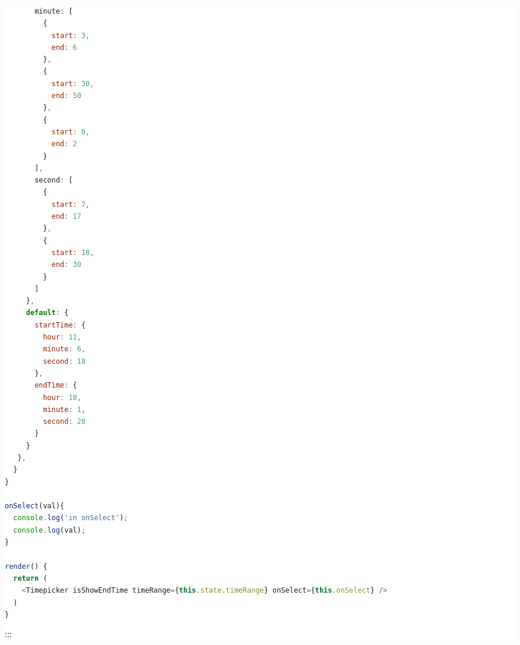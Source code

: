```js
       minute: [
         {
           start: 3,
           end: 6
         },
         {
           start: 30,
           end: 50
         },
         {
           start: 0,
           end: 2
         }
       ],
       second: [
         {
           start: 7,
           end: 17
         },
         {
           start: 18,
           end: 30
         }
       ]
     },
     default: {
       startTime: {
         hour: 11,
         minute: 6,
         second: 18
       },
       endTime: {
         hour: 10,
         minute: 1,
         second: 28
       }
     }
   },
  }
}

onSelect(val){
  console.log('in onSelect');
  console.log(val);
}

render() {
  return (
    <Timepicker isShowEndTime timeRange={this.state.timeRange} onSelect={this.onSelect} />
  )
}
```
:::
